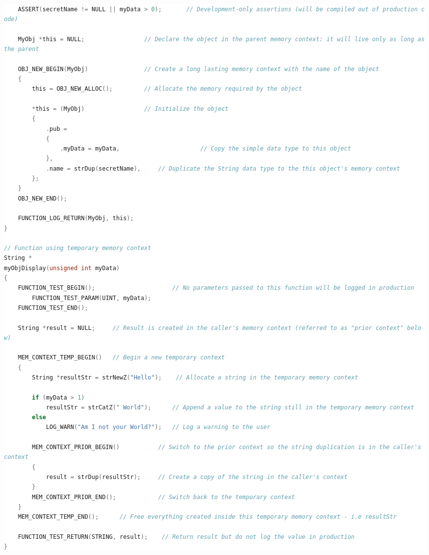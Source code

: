 ```c
    ASSERT(secretName != NULL || myData > 0);       // Development-only assertions (will be compiled out of production code)

    MyObj *this = NULL;                 // Declare the object in the parent memory context: it will live only as long as the parent

    OBJ_NEW_BEGIN(MyObj)                // Create a long lasting memory context with the name of the object
    {
        this = OBJ_NEW_ALLOC();         // Allocate the memory required by the object

        *this = (MyObj)                 // Initialize the object
        {
            .pub =
            {
                .myData = myData,                       // Copy the simple data type to this object
            },
            .name = strDup(secretName),     // Duplicate the String data type to the this object's memory context
        };
    }
    OBJ_NEW_END();

    FUNCTION_LOG_RETURN(MyObj, this);
}

// Function using temporary memory context
String *
myObjDisplay(unsigned int myData)
{
    FUNCTION_TEST_BEGIN();                      // No parameters passed to this function will be logged in production
        FUNCTION_TEST_PARAM(UINT, myData);
    FUNCTION_TEST_END();

    String *result = NULL;     // Result is created in the caller's memory context (referred to as "prior context" below)

    MEM_CONTEXT_TEMP_BEGIN()   // Begin a new temporary context
    {
        String *resultStr = strNewZ("Hello");    // Allocate a string in the temporary memory context

        if (myData > 1)
            resultStr = strCatZ(" World");      // Append a value to the string still in the temporary memory context
        else
            LOG_WARN("Am I not your World?");   // Log a warning to the user

        MEM_CONTEXT_PRIOR_BEGIN()           // Switch to the prior context so the string duplication is in the caller's context
        {
            result = strDup(resultStr);     // Create a copy of the string in the caller's context
        }
        MEM_CONTEXT_PRIOR_END();            // Switch back to the temporary context
    }
    MEM_CONTEXT_TEMP_END();      // Free everything created inside this temporary memory context - i.e resultStr

    FUNCTION_TEST_RETURN(STRING, result);    // Return result but do not log the value in production
}

```